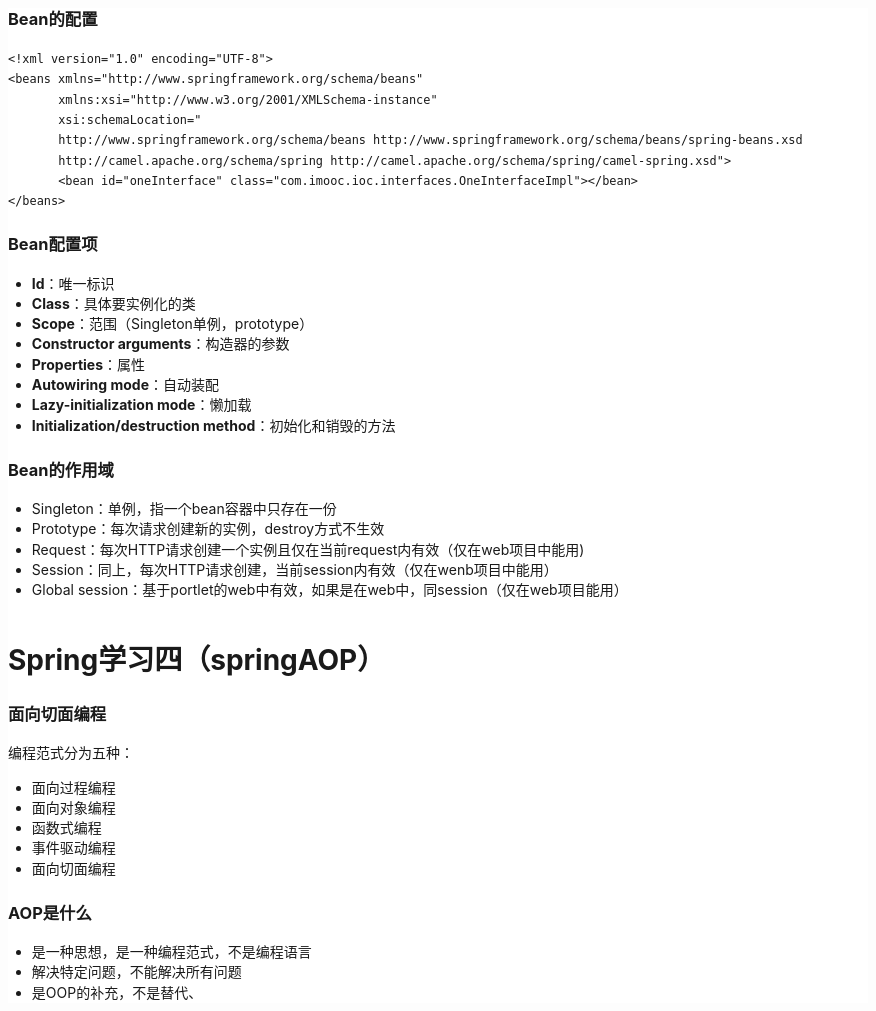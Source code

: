 ### Bean的配置

```
<!xml version="1.0" encoding="UTF-8">
<beans xmlns="http://www.springframework.org/schema/beans"
       xmlns:xsi="http://www.w3.org/2001/XMLSchema-instance"
       xsi:schemaLocation="
       http://www.springframework.org/schema/beans http://www.springframework.org/schema/beans/spring-beans.xsd
       http://camel.apache.org/schema/spring http://camel.apache.org/schema/spring/camel-spring.xsd">
       <bean id="oneInterface" class="com.imooc.ioc.interfaces.OneInterfaceImpl"></bean>
</beans>
```

### Bean配置项

- **Id**：唯一标识
- **Class**：具体要实例化的类
- **Scope**：范围（Singleton单例，prototype）
- **Constructor arguments**：构造器的参数
- **Properties**：属性
- **Autowiring mode**：自动装配
- **Lazy-initialization mode**：懒加载
- **Initialization/destruction method**：初始化和销毁的方法

### Bean的作用域

- Singleton：单例，指一个bean容器中只存在一份
- Prototype：每次请求创建新的实例，destroy方式不生效
- Request：每次HTTP请求创建一个实例且仅在当前request内有效（仅在web项目中能用)
- Session：同上，每次HTTP请求创建，当前session内有效（仅在wenb项目中能用）
- Global session：基于portlet的web中有效，如果是在web中，同session（仅在web项目能用）

# Spring学习四（springAOP）

### 面向切面编程

编程范式分为五种：

- 面向过程编程
- 面向对象编程
- 函数式编程
- 事件驱动编程
- 面向切面编程

### AOP是什么

- 是一种思想，是一种编程范式，不是编程语言
- 解决特定问题，不能解决所有问题
- 是OOP的补充，不是替代、
